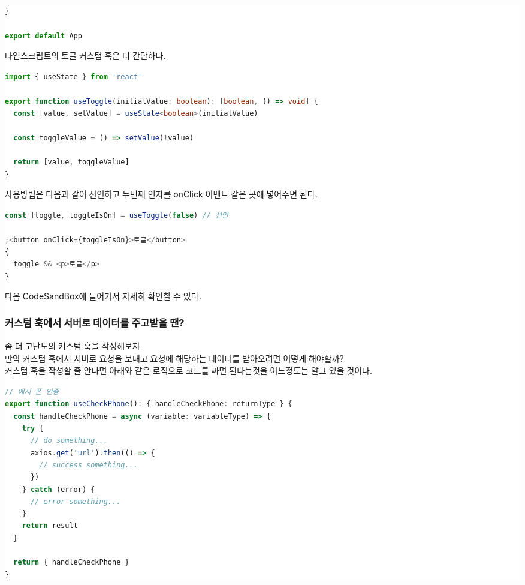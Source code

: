 ```typescript
}

export default App
```

타입스크립트의 토글 커스텀 훅은 더 간단하다.

```typescript
import { useState } from 'react'

export function useToggle(initialValue: boolean): [boolean, () => void] {
  const [value, setValue] = useState<boolean>(initialValue)

  const toggleValue = () => setValue(!value)

  return [value, toggleValue]
}
```

사용방법은 다음과 같이 선언하고 두번째 인자를 onClick 이벤트 같은 곳에 넣어주면 된다.

```typescript
const [toggle, toggleIsOn] = useToggle(false) // 선언

;<button onClick={toggleIsOn}>토글</button>
{
  toggle && <p>토글</p>
}
```

다음 CodeSandBox에 들어가서 자세히 확인할 수 있다.

<iframe src="https://codesandbox.io/embed/romantic-wescoff-pw5xd?fontsize=14&hidenavigation=1&theme=dark"
     style="width:100%; height:500px; border:0; border-radius: 4px; overflow:hidden;"
     title="romantic-wescoff-pw5xd"
     allow="accelerometer; ambient-light-sensor; camera; encrypted-media; geolocation; gyroscope; hid; microphone; midi; payment; usb; vr; xr-spatial-tracking"
     sandbox="allow-forms allow-modals allow-popups allow-presentation allow-same-origin allow-scripts"
   ></iframe>

### 커스텀 훅에서 서버로 데이터를 주고받을 땐?

좀 더 고난도의 커스텀 훅을 작성해보자  
만약 커스텀 훅에서 서버로 요청을 보내고 요청에 해당하는 데이터를 받아오려면 어떻게 해야할까?  
커스텀 훅을 작성할 줄 안다면 아래와 같은 로직으로 코드를 짜면 된다는것을 어느정도는 알고 있을 것이다.

```typescript
// 예시 폰 인증
export function useCheckPhone(): { handleCheckPhone: returnType } {
  const handleCheckPhone = async (variable: variableType) => {
    try {
      // do something...
      axios.get('url').then(() => {
        // success something...
      })
    } catch (error) {
      // error something...
    }
    return result
  }

  return { handleCheckPhone }
}
```
